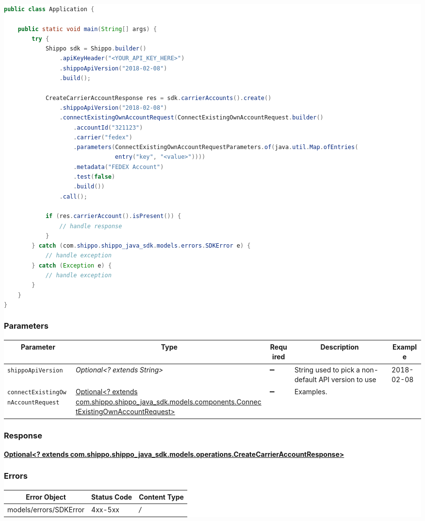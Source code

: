 ```java
public class Application {

    public static void main(String[] args) {
        try {
            Shippo sdk = Shippo.builder()
                .apiKeyHeader("<YOUR_API_KEY_HERE>")
                .shippoApiVersion("2018-02-08")
                .build();

            CreateCarrierAccountResponse res = sdk.carrierAccounts().create()
                .shippoApiVersion("2018-02-08")
                .connectExistingOwnAccountRequest(ConnectExistingOwnAccountRequest.builder()
                    .accountId("321123")
                    .carrier("fedex")
                    .parameters(ConnectExistingOwnAccountRequestParameters.of(java.util.Map.ofEntries(
                                entry("key", "<value>"))))
                    .metadata("FEDEX Account")
                    .test(false)
                    .build())
                .call();

            if (res.carrierAccount().isPresent()) {
                // handle response
            }
        } catch (com.shippo.shippo_java_sdk.models.errors.SDKError e) {
            // handle exception
        } catch (Exception e) {
            // handle exception
        }
    }
}
```

### Parameters

| Parameter                                                                                                                                                        | Type                                                                                                                                                             | Required                                                                                                                                                         | Description                                                                                                                                                      | Example                                                                                                                                                          |
| ---------------------------------------------------------------------------------------------------------------------------------------------------------------- | ---------------------------------------------------------------------------------------------------------------------------------------------------------------- | ---------------------------------------------------------------------------------------------------------------------------------------------------------------- | ---------------------------------------------------------------------------------------------------------------------------------------------------------------- | ---------------------------------------------------------------------------------------------------------------------------------------------------------------- |
| `shippoApiVersion`                                                                                                                                               | *Optional<? extends String>*                                                                                                                                     | :heavy_minus_sign:                                                                                                                                               | String used to pick a non-default API version to use                                                                                                             | 2018-02-08                                                                                                                                                       |
| `connectExistingOwnAccountRequest`                                                                                                                               | [Optional<? extends com.shippo.shippo_java_sdk.models.components.ConnectExistingOwnAccountRequest>](../../models/components/ConnectExistingOwnAccountRequest.md) | :heavy_minus_sign:                                                                                                                                               | Examples.                                                                                                                                                        |                                                                                                                                                                  |


### Response

**[Optional<? extends com.shippo.shippo_java_sdk.models.operations.CreateCarrierAccountResponse>](../../models/operations/CreateCarrierAccountResponse.md)**
### Errors

| Error Object           | Status Code            | Content Type           |
| ---------------------- | ---------------------- | ---------------------- |
| models/errors/SDKError | 4xx-5xx                | */*                    |
